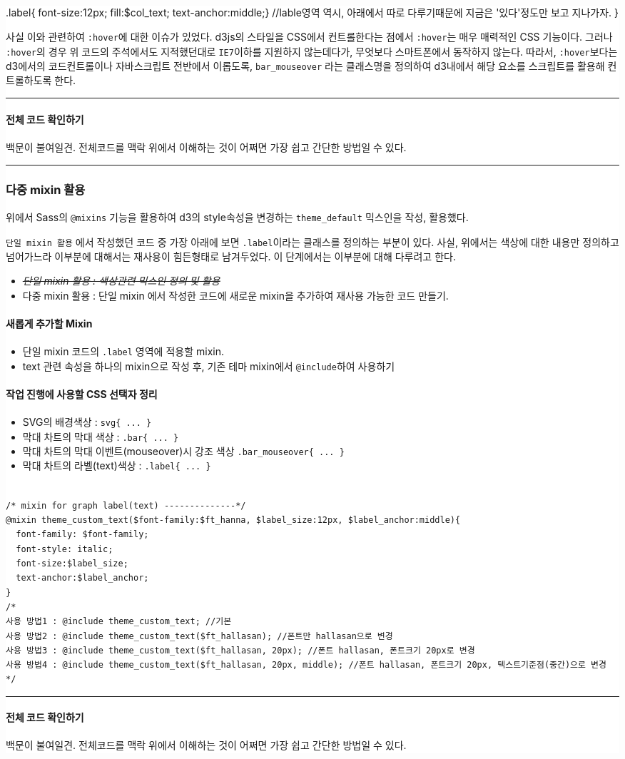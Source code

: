   .label{ font-size:12px; fill:$col_text; text-anchor:middle;} //lable영역 역시, 아래에서 따로 다루기때문에 지금은 '있다'정도만 보고 지나가자.
}
</code></pre>

사실 이와 관련하여 `:hover`에 대한 이슈가 있었다. d3js의 스타일을 CSS에서 컨트롤한다는 점에서 `:hover`는 매우 매력적인 CSS 기능이다. 그러나 `:hover`의 경우 위 코드의 주석에서도 지적했던대로 `IE7`이하를 지원하지 않는데다가, 무엇보다 스마트폰에서 동작하지 않는다. 따라서, `:hover`보다는 d3에서의 코드컨트롤이나 자바스크립트 전반에서 이롭도록, `bar_mouseover` 라는 클래스명을 정의하여 d3내에서 해당 요소를 스크립트를 활용해 컨트롤하도록 한다.

_ _ _
#### 전체 코드 확인하기
백문이 불여일견. 전체코드를 맥락 위에서 이해하는 것이 어쩌면 가장 쉽고 간단한 방법일 수 있다.

<iframe height='382' scrolling='no' src='//codepen.io/colony-tad/embed/MyVjBN/?height=382&theme-id=0&default-tab=css' frameborder='no' allowtransparency='true' allowfullscreen='true' style='width: 100%;'>See the Pen <a href='http://codepen.io/colony-tad/pen/MyVjBN/'>d3 style (with Sass)</a> by tadkim (<a href='http://codepen.io/colony-tad'>@colony-tad</a>) on <a href='http://codepen.io'>CodePen</a>.
</iframe>

_ _ _
### 다중 mixin 활용

위에서 Sass의 `@mixins` 기능을 활용하여 d3의 style속성을 변경하는 `theme_default` 믹스인을 작성, 활용했다.

`단일 mixin 활용` 에서 작성했던 코드 중 가장 아래에 보면 `.label`이라는 클래스를 정의하는 부분이 있다. 사실, 위에서는 색상에 대한
내용만 정의하고 넘어가느라 이부분에 대해서는 재사용이 힘든형태로 남겨두었다. 이 단계에서는 이부분에 대해 다루려고 한다.


  - ~~*단일 mixin 활용 : 색상관련 믹스인 정의 및 활용*~~
  - 다중 mixin 활용 : 단일  mixin 에서 작성한 코드에 새로운 mixin을 추가하여 재사용 가능한 코드 만들기.


#### 새롭게 추가할 Mixin
- 단일 mixin 코드의 `.label` 영역에 적용할 mixin.
- text 관련 속성을 하나의 mixin으로 작성 후, 기존 테마 mixin에서 `@include`하여 사용하기


#### 작업 진행에 사용할 CSS 선택자 정리
- SVG의 배경색상 : `svg{ ... }`
- 막대 차트의 막대 색상 : `.bar{ ... }`
- 막대 차트의 막대 이벤트(mouseover)시 강조 색상 `.bar_mouseover{ ... }`
- 막대 차트의 라벨(text)색상 : `.label{ ... }`

<pre class="highlight"><code class="css">
/* mixin for graph label(text) --------------*/
@mixin theme_custom_text($font-family:$ft_hanna, $label_size:12px, $label_anchor:middle){
  font-family: $font-family;
  font-style: italic;
  font-size:$label_size;
  text-anchor:$label_anchor;
}
/*
사용 방법1 : @include theme_custom_text; //기본
사용 방법2 : @include theme_custom_text($ft_hallasan); //폰트만 hallasan으로 변경
사용 방법3 : @include theme_custom_text($ft_hallasan, 20px); //폰트 hallasan, 폰트크기 20px로 변경
사용 방법4 : @include theme_custom_text($ft_hallasan, 20px, middle); //폰트 hallasan, 폰트크기 20px, 텍스트기준점(중간)으로 변경
*/
</code></pre>
_ _ _
#### 전체 코드 확인하기
백문이 불여일견. 전체코드를 맥락 위에서 이해하는 것이 어쩌면 가장 쉽고 간단한 방법일 수 있다.
